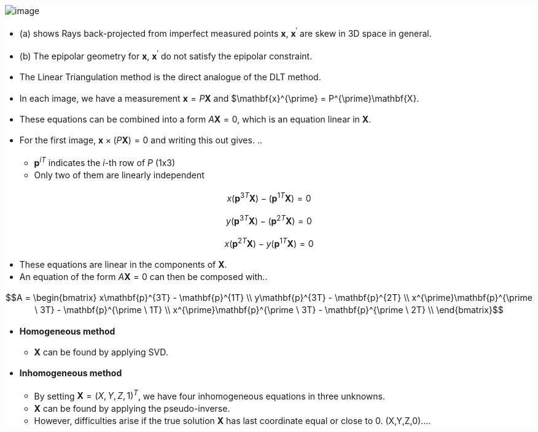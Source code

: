 ![image](https://user-images.githubusercontent.com/60316325/233072459-64551a8b-fa36-4d76-9ba7-df8e726b5463.png)

* (a) shows Rays back-projected from imperfect measured points $\mathbf{x}$, $\mathbf{x}^{\prime}$  are skew in 3D space in general.
* (b) The epipolar geometry for $\mathbf{x}$, $\mathbf{x}^{\prime}$ do not satisfy the epipolar constraint.

* The Linear Triangulation method is the direct analogue of the DLT method.
* In each image, we have a measurement $\mathbf{x} = P\mathbf{X}$ and $\mathbf{x}^{\prime} = P^{\prime}\mathbf{X}.
* These equations can be combined into a form $A\mathbf{X} = 0$, which is an equation linear in $\mathbf{X}$.

* For the first image, $\mathbf{x} \times (P\mathbf{X}) = 0$ and writing this out gives. ..
  * $\mathbf{p}^{iT}$ indicates the $i$-th row of $P$ (1x3)
  * Only two of them are linearly independent

$$x(\mathbf{p}^{3T}\mathbf{X}) - (\mathbf{p}^{1T}\mathbf{X}) = 0$$

$$y(\mathbf{p}^{3T}\mathbf{X}) - (\mathbf{p}^{2T}\mathbf{X}) = 0$$

$$x(\mathbf{p}^{2T}\mathbf{X}) - y(\mathbf{p}^{1T}\mathbf{X}) = 0$$

* These equations are linear in the components of $\mathbf{X}$.
* An equation of the form $A\mathbf{X} = 0$ can then be composed with..

$$A = \begin{bmatrix}
x\mathbf{p}^{3T} - \mathbf{p}^{1T} \\
y\mathbf{p}^{3T} - \mathbf{p}^{2T} \\
x^{\prime}\mathbf{p}^{\prime \ 3T} - \mathbf{p}^{\prime \ 1T} \\
x^{\prime}\mathbf{p}^{\prime \ 3T} - \mathbf{p}^{\prime \ 2T} \\
\end{bmatrix}$$

* **Homogeneous method**
  * $\mathbf{X}$ can be found by applying SVD.

* **Inhomogeneous method**
  * By setting $\mathbf{X}=(X,Y,Z,1)^T$, we have four inhomogeneous equations in three unknowns.
  * $\mathbf{X}$ can be found by applying the pseudo-inverse.
  * However, difficulties arise if the true solution $\mathbf{X}$ has last coordinate equal or close to 0. (X,Y,Z,0)....
 
